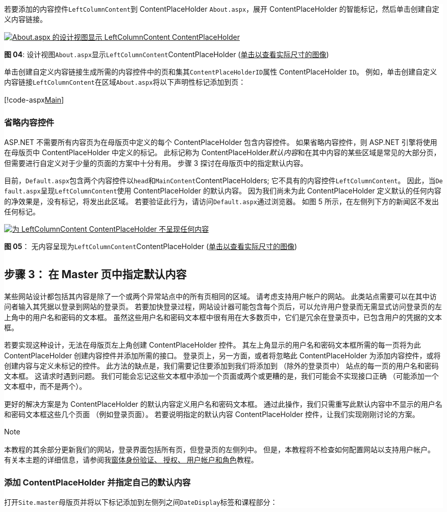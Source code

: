 若要添加的内容控件`LeftColumnContent`到 ContentPlaceHolder `About.aspx`，展开 ContentPlaceHolder 的智能标记，然后单击创建自定义内容链接。


[![About.aspx 的设计视图显示 LeftColumnContent ContentPlaceHolder](multiple-contentplaceholders-and-default-content-cs/_static/image11.png)](multiple-contentplaceholders-and-default-content-cs/_static/image10.png)

**图 04**: 设计视图`About.aspx`显示`LeftColumnContent`ContentPlaceHolder ([单击以查看实际尺寸的图像](multiple-contentplaceholders-and-default-content-cs/_static/image12.png))


单击创建自定义内容链接生成所需的内容控件中的页和集其`ContentPlaceHolderID`属性 ContentPlaceHolder `ID`。 例如，单击创建自定义内容链接`LeftColumnContent`在区域`About.aspx`将以下声明性标记添加到页：

[!code-aspx[Main](multiple-contentplaceholders-and-default-content-cs/samples/sample3.aspx)]

### <a name="omitting-content-controls"></a>省略内容控件

ASP.NET 不需要所有内容页为在母版页中定义的每个 ContentPlaceHolder 包含内容控件。 如果省略内容控件，则 ASP.NET 引擎将使用在母版页中 ContentPlaceHolder 中定义的标记。 此标记称为 ContentPlaceHolder*默认内容*和在其中内容的某些区域是常见的大部分页，但需要进行自定义对于少量的页面的方案中十分有用。 步骤 3 探讨在母版页中的指定默认内容。

目前，`Default.aspx`包含两个内容控件以`head`和`MainContent`ContentPlaceHolders; 它不具有的内容控件`LeftColumnContent`。 因此，当`Default.aspx`呈现`LeftColumnContent`使用 ContentPlaceHolder 的默认内容。 因为我们尚未为此 ContentPlaceHolder 定义默认的任何内容的净效果是，没有标记，将发出此区域。 若要验证此行为，请访问`Default.aspx`通过浏览器。 如图 5 所示，在左侧列下方的新闻区不发出任何标记。


[![为 LeftColumnContent ContentPlaceHolder 不呈现任何内容](multiple-contentplaceholders-and-default-content-cs/_static/image14.png)](multiple-contentplaceholders-and-default-content-cs/_static/image13.png)

**图 05**： 无内容呈现为`LeftColumnContent`ContentPlaceHolder ([单击以查看实际尺寸的图像](multiple-contentplaceholders-and-default-content-cs/_static/image15.png))


## <a name="step-3-specifying-default-content-in-the-master-page"></a>步骤 3： 在 Master 页中指定默认内容

某些网站设计都包括其内容是除了一个或两个异常站点中的所有页相同的区域。 请考虑支持用户帐户的网站。 此类站点需要可以在其中访问者输入其凭据以登录到网站的登录页。 若要加快登录过程，网站设计器可能包含每个页后，可以允许用户登录而无需显式访问登录页的左上角中的用户名和密码的文本框。 虽然这些用户名和密码文本框中很有用在大多数页中，它们是冗余在登录页中，已包含用户的凭据的文本框。

若要实现这种设计，无法在母版页左上角创建 ContentPlaceHolder 控件。 其左上角显示的用户名和密码文本框所需的每一页将为此 ContentPlaceHolder 创建内容控件并添加所需的接口。 登录页上，另一方面，或者将忽略此 ContentPlaceHolder 为添加内容控件，或将创建内容与定义未标记的控件。 此方法的缺点是，我们需要记住要添加到我们将添加到 （除外的登录页中） 站点的每一页的用户名和密码文本框。 这请求时遇到问题。 我们可能会忘记这些文本框中添加一个页面或两个或更糟的是，我们可能会不实现接口正确 （可能添加一个文本框中，而不是两个）。

更好的解决方案是为 ContentPlaceHolder 的默认内容定义用户名和密码文本框。 通过此操作，我们只需重写此默认内容中不显示的用户名和密码文本框这些几个页面 （例如登录页面）。 若要说明指定的默认内容 ContentPlaceHolder 控件，让我们实现刚刚讨论的方案。

> [!NOTE]
> 本教程的其余部分更新我们的网站，登录界面包括所有页，但登录页的左侧列中。 但是，本教程将不检查如何配置网站以支持用户帐户。 有关本主题的详细信息，请参阅我[窗体身份验证、 授权、 用户帐户和角色](../../older-versions-security/introduction/security-basics-and-asp-net-support-cs.md)教程。


### <a name="adding-a-contentplaceholder-and-specifying-its-default-content"></a>添加 ContentPlaceHolder 并指定自己的默认内容

打开`Site.master`母版页并将以下标记添加到左侧列之间`DateDisplay`标签和课程部分：

